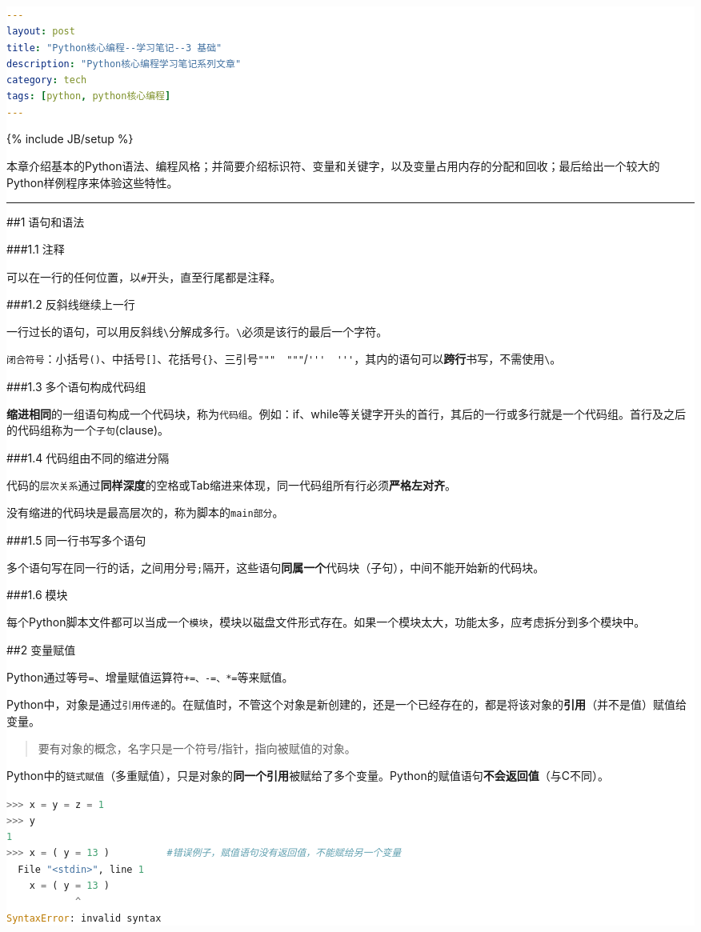 ```yaml
---
layout: post
title: "Python核心编程--学习笔记--3 基础"
description: "Python核心编程学习笔记系列文章"
category: tech
tags: [python, python核心编程]
---
```

{% include JB/setup %}

本章介绍基本的Python语法、编程风格；并简要介绍标识符、变量和关键字，以及变量占用内存的分配和回收；最后给出一个较大的Python样例程序来体验这些特性。



---

##1 语句和语法

###1.1 注释

可以在一行的任何位置，以`#`开头，直至行尾都是注释。

###1.2 反斜线继续上一行

一行过长的语句，可以用反斜线`\`分解成多行。`\`必须是该行的最后一个字符。

`闭合符号`：小括号`()`、中括号`[]`、花括号`{}`、三引号`"""  """`/`'''  '''`，其内的语句可以**跨行**书写，不需使用`\`。

###1.3 多个语句构成代码组

**缩进相同**的一组语句构成一个代码块，称为`代码组`。例如：if、while等关键字开头的首行，其后的一行或多行就是一个代码组。首行及之后的代码组称为一个`子句`(clause)。

###1.4 代码组由不同的缩进分隔

代码的`层次关系`通过**同样深度**的空格或Tab缩进来体现，同一代码组所有行必须**严格左对齐**。

没有缩进的代码块是最高层次的，称为脚本的`main部分`。

###1.5 同一行书写多个语句

多个语句写在同一行的话，之间用分号`;`隔开，这些语句**同属一个**代码块（子句），中间不能开始新的代码块。

###1.6 模块

每个Python脚本文件都可以当成一个`模块`，模块以磁盘文件形式存在。如果一个模块太大，功能太多，应考虑拆分到多个模块中。

##2 变量赋值

Python通过等号`=`、增量赋值运算符`+=、-=、*=`等来赋值。

Python中，对象是通过`引用传递`的。在赋值时，不管这个对象是新创建的，还是一个已经存在的，都是将该对象的**引用**（并不是值）赋值给变量。   
> 要有对象的概念，名字只是一个符号/指针，指向被赋值的对象。

Python中的`链式赋值`（多重赋值），只是对象的**同一个引用**被赋给了多个变量。Python的赋值语句**不会返回值**（与C不同）。

```python
>>> x = y = z = 1
>>> y
1
>>> x = ( y = 13 )          #错误例子，赋值语句没有返回值，不能赋给另一个变量
  File "<stdin>", line 1
    x = ( y = 13 )
            ^
SyntaxError: invalid syntax
```
